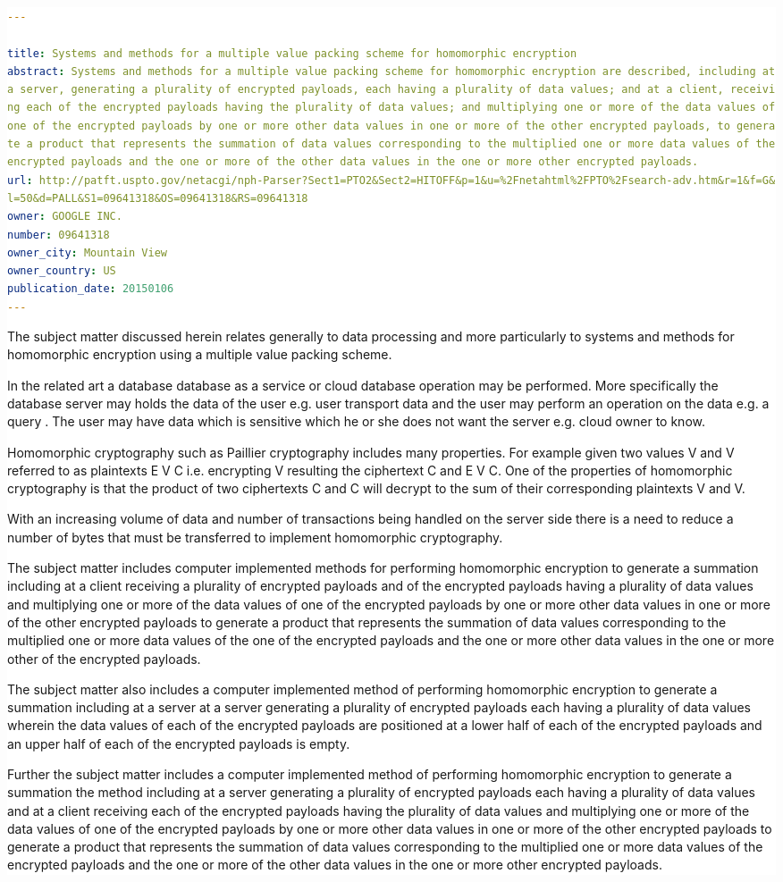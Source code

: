 ```yaml
---

title: Systems and methods for a multiple value packing scheme for homomorphic encryption
abstract: Systems and methods for a multiple value packing scheme for homomorphic encryption are described, including at a server, generating a plurality of encrypted payloads, each having a plurality of data values; and at a client, receiving each of the encrypted payloads having the plurality of data values; and multiplying one or more of the data values of one of the encrypted payloads by one or more other data values in one or more of the other encrypted payloads, to generate a product that represents the summation of data values corresponding to the multiplied one or more data values of the encrypted payloads and the one or more of the other data values in the one or more other encrypted payloads.
url: http://patft.uspto.gov/netacgi/nph-Parser?Sect1=PTO2&Sect2=HITOFF&p=1&u=%2Fnetahtml%2FPTO%2Fsearch-adv.htm&r=1&f=G&l=50&d=PALL&S1=09641318&OS=09641318&RS=09641318
owner: GOOGLE INC.
number: 09641318
owner_city: Mountain View
owner_country: US
publication_date: 20150106
---
```

The subject matter discussed herein relates generally to data processing and more particularly to systems and methods for homomorphic encryption using a multiple value packing scheme.

In the related art a database database as a service or cloud database operation may be performed. More specifically the database server may holds the data of the user e.g. user transport data and the user may perform an operation on the data e.g. a query . The user may have data which is sensitive which he or she does not want the server e.g. cloud owner to know.

Homomorphic cryptography such as Paillier cryptography includes many properties. For example given two values V and V referred to as plaintexts E V C i.e. encrypting V resulting the ciphertext C and E V C. One of the properties of homomorphic cryptography is that the product of two ciphertexts C and C will decrypt to the sum of their corresponding plaintexts V and V.

With an increasing volume of data and number of transactions being handled on the server side there is a need to reduce a number of bytes that must be transferred to implement homomorphic cryptography.

The subject matter includes computer implemented methods for performing homomorphic encryption to generate a summation including at a client receiving a plurality of encrypted payloads and of the encrypted payloads having a plurality of data values and multiplying one or more of the data values of one of the encrypted payloads by one or more other data values in one or more of the other encrypted payloads to generate a product that represents the summation of data values corresponding to the multiplied one or more data values of the one of the encrypted payloads and the one or more other data values in the one or more other of the encrypted payloads.

The subject matter also includes a computer implemented method of performing homomorphic encryption to generate a summation including at a server at a server generating a plurality of encrypted payloads each having a plurality of data values wherein the data values of each of the encrypted payloads are positioned at a lower half of each of the encrypted payloads and an upper half of each of the encrypted payloads is empty.

Further the subject matter includes a computer implemented method of performing homomorphic encryption to generate a summation the method including at a server generating a plurality of encrypted payloads each having a plurality of data values and at a client receiving each of the encrypted payloads having the plurality of data values and multiplying one or more of the data values of one of the encrypted payloads by one or more other data values in one or more of the other encrypted payloads to generate a product that represents the summation of data values corresponding to the multiplied one or more data values of the encrypted payloads and the one or more of the other data values in the one or more other encrypted payloads.
